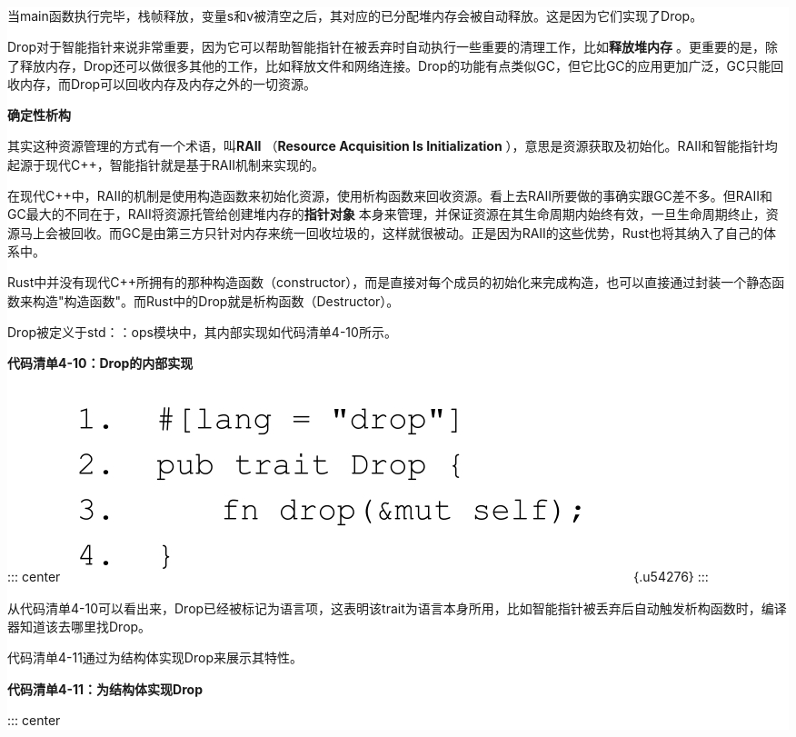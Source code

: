 当main函数执行完毕，栈帧释放，变量s和v被清空之后，其对应的已分配堆内存会被自动释放。这是因为它们实现了Drop。

Drop对于智能指针来说非常重要，因为它可以帮助智能指针在被丢弃时自动执行一些重要的清理工作，比如**释放堆内存** 。更重要的是，除了释放内存，Drop还可以做很多其他的工作，比如释放文件和网络连接。Drop的功能有点类似GC，但它比GC的应用更加广泛，GC只能回收内存，而Drop可以回收内存及内存之外的一切资源。

**确定性析构**

其实这种资源管理的方式有一个术语，叫**RAII** （**Resource Acquisition Is Initialization** ），意思是资源获取及初始化。RAII和智能指针均起源于现代C++，智能指针就是基于RAII机制来实现的。

在现代C++中，RAII的机制是使用构造函数来初始化资源，使用析构函数来回收资源。看上去RAII所要做的事确实跟GC差不多。但RAII和GC最大的不同在于，RAII将资源托管给创建堆内存的**指针对象** 本身来管理，并保证资源在其生命周期内始终有效，一旦生命周期终止，资源马上会被回收。而GC是由第三方只针对内存来统一回收垃圾的，这样就很被动。正是因为RAII的这些优势，Rust也将其纳入了自己的体系中。

Rust中并没有现代C++所拥有的那种构造函数（constructor），而是直接对每个成员的初始化来完成构造，也可以直接通过封装一个静态函数来构造"构造函数"。而Rust中的Drop就是析构函数（Destructor）。

Drop被定义于std：：ops模块中，其内部实现如代码清单4-10所示。

**代码清单4-10：Drop的内部实现**

::: center
![](./media/Image00209.jpg){.u54276}
:::

从代码清单4-10可以看出来，Drop已经被标记为语言项，这表明该trait为语言本身所用，比如智能指针被丢弃后自动触发析构函数时，编译器知道该去哪里找Drop。

代码清单4-11通过为结构体实现Drop来展示其特性。

**代码清单4-11：为结构体实现Drop**

::: center